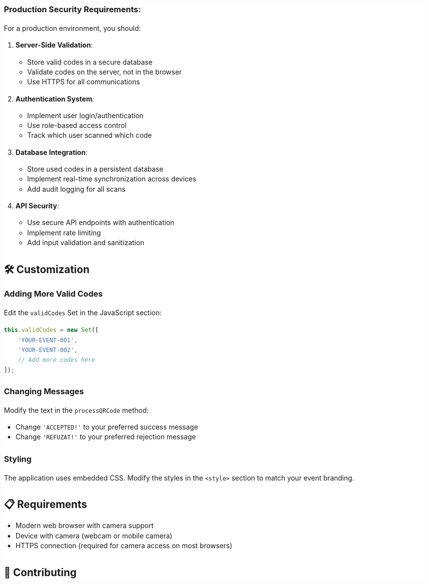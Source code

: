### Production Security Requirements:
For a production environment, you should:

1. **Server-Side Validation**: 
   - Store valid codes in a secure database
   - Validate codes on the server, not in the browser
   - Use HTTPS for all communications

2. **Authentication System**:
   - Implement user login/authentication
   - Use role-based access control
   - Track which user scanned which code

3. **Database Integration**:
   - Store used codes in a persistent database
   - Implement real-time synchronization across devices
   - Add audit logging for all scans

4. **API Security**:
   - Use secure API endpoints with authentication
   - Implement rate limiting
   - Add input validation and sanitization

## 🛠️ Customization

### Adding More Valid Codes
Edit the `validCodes` Set in the JavaScript section:

```javascript
this.validCodes = new Set([
    'YOUR-EVENT-001',
    'YOUR-EVENT-002',
    // Add more codes here
]);
```

### Changing Messages
Modify the text in the `processQRCode` method:
- Change `'ACCEPTED!'` to your preferred success message
- Change `'REFUZAT!'` to your preferred rejection message

### Styling
The application uses embedded CSS. Modify the styles in the `<style>` section to match your event branding.

## 📋 Requirements

- Modern web browser with camera support
- Device with camera (webcam or mobile camera)
- HTTPS connection (required for camera access on most browsers)

## 🤝 Contributing

